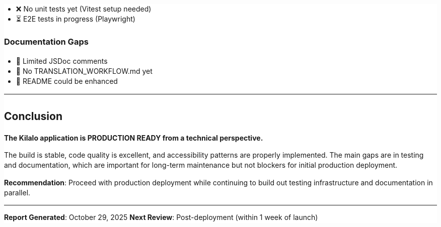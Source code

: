 - ❌ No unit tests yet (Vitest setup needed)
- ⏳ E2E tests in progress (Playwright)

### Documentation Gaps

- 📝 Limited JSDoc comments
- 📝 No TRANSLATION_WORKFLOW.md yet
- 📝 README could be enhanced

---

## Conclusion

**The Kilalo application is PRODUCTION READY from a technical perspective.**

The build is stable, code quality is excellent, and accessibility patterns are properly implemented. The main gaps are in testing and documentation, which are important for long-term maintenance but not blockers for initial production deployment.

**Recommendation**: Proceed with production deployment while continuing to build out testing infrastructure and documentation in parallel.

---

**Report Generated**: October 29, 2025
**Next Review**: Post-deployment (within 1 week of launch)
